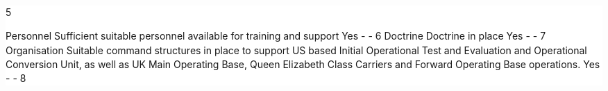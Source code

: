 5
</td>
<td>
Personnel
</td>
<td>
Sufficient suitable personnel available for training and support
</td>
<td>
Yes
</td>
<td>
-
</td>
<td>
-
</td>
</tr>
<tr>
<td colspan="2">
6
</td>
<td>
Doctrine
</td>
<td>
Doctrine in place
</td>
<td>
Yes
</td>
<td>
-
</td>
<td>
-
</td>
</tr>
<tr>
<td colspan="2">
7
</td>
<td>
Organisation
</td>
<td>
Suitable command structures in place to support US based Initial Operational Test and Evaluation and Operational Conversion Unit, as well as UK Main Operating Base, Queen Elizabeth Class Carriers and Forward Operating Base operations.
</td>
<td>
Yes
</td>
<td>
-
</td>
<td>
-
</td>
</tr>
<tr>
<td colspan="2">
8
</td>